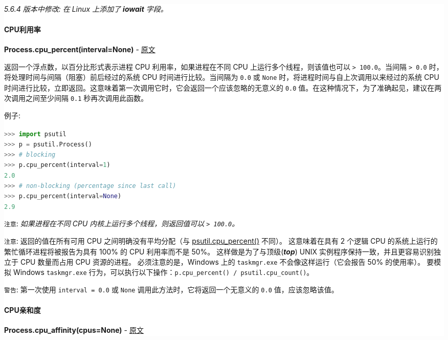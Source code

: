 *5.6.4 版本中修改: 在 Linux 上添加了 **iowait** 字段。*

#### **CPU利用率**

**Process.cpu_percent(interval=None)** - [原文](https://psutil.readthedocs.io/en/latest/#psutil.Process.cpu_percent) <a name="Process.cpu_percent" ></a>

返回一个浮点数，以百分比形式表示进程 CPU 利用率，如果进程在不同 CPU 上运行多个线程，则该值也可以 `> 100.0`。当间隔 `> 0.0` 时，将处理时间与间隔（阻塞）前后经过的系统 CPU 时间进行比较。当间隔为 `0.0` 或 `None` 时，将进程时间与自上次调用以来经过的系统 CPU 时间进行比较，立即返回。这意味着第一次调用它时，它会返回一个应该忽略的无意义的 `0.0` 值。在这种情况下，为了准确起见，建议在两次调用之间至少间隔 `0.1` 秒再次调用此函数。

例子:

```python
>>> import psutil
>>> p = psutil.Process()
>>> # blocking
>>> p.cpu_percent(interval=1)
2.0
>>> # non-blocking (percentage since last call)
>>> p.cpu_percent(interval=None)
2.9
```

`注意`: *如果进程在不同 CPU 内核上运行多个线程，则返回值可以 `> 100.0`。*

`注意`: 返回的值在所有可用 CPU 之间明确没有平均分配（与 [psutil.cpu_percent()](#psutil.cpu_percent) 不同）。 这意味着在具有 2 个逻辑 CPU 的系统上运行的繁忙循环进程将被报告为具有 100% 的 CPU 利用率而不是 50%。 这样做是为了与顶级(***top***) UNIX 实例程序保持一致，并且更容易识别独立于 CPU 数量而占用 CPU 资源的进程。 必须注意的是，Windows 上的 `taskmgr.exe` 不会像这样运行（它会报告 50% 的使用率）。 要模拟 Windows `taskmgr.exe` 行为，可以执行以下操作：`p.cpu_percent() / psutil.cpu_count()`。

`警告`: 第一次使用 `interval = 0.0` 或 `None` 调用此方法时，它将返回一个无意义的 `0.0` 值，应该忽略该值。

#### **CPU亲和度**

**Process.cpu_affinity(cpus=None)** - [原文](https://psutil.readthedocs.io/en/latest/#psutil.Process.cpu_affinity) <a name="Process.cpu_affinity" ></a>

